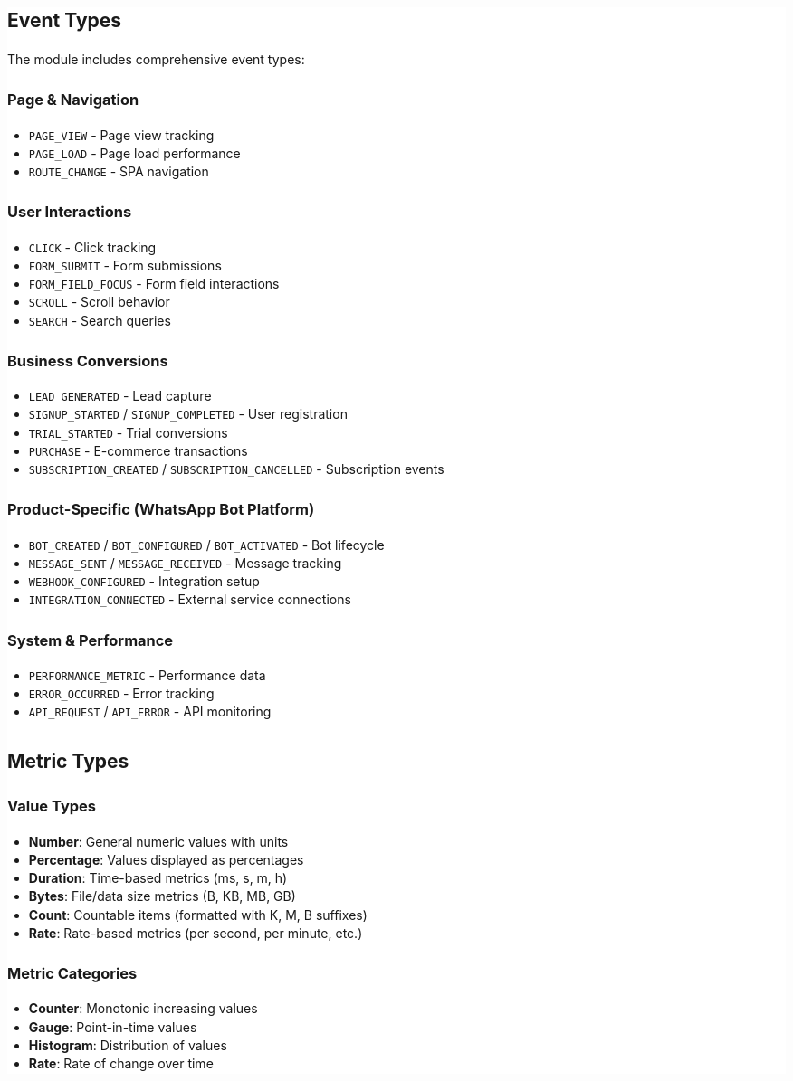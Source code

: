 ## Event Types

The module includes comprehensive event types:

### Page & Navigation
- `PAGE_VIEW` - Page view tracking
- `PAGE_LOAD` - Page load performance
- `ROUTE_CHANGE` - SPA navigation

### User Interactions
- `CLICK` - Click tracking
- `FORM_SUBMIT` - Form submissions
- `FORM_FIELD_FOCUS` - Form field interactions
- `SCROLL` - Scroll behavior
- `SEARCH` - Search queries

### Business Conversions
- `LEAD_GENERATED` - Lead capture
- `SIGNUP_STARTED` / `SIGNUP_COMPLETED` - User registration
- `TRIAL_STARTED` - Trial conversions
- `PURCHASE` - E-commerce transactions
- `SUBSCRIPTION_CREATED` / `SUBSCRIPTION_CANCELLED` - Subscription events

### Product-Specific (WhatsApp Bot Platform)
- `BOT_CREATED` / `BOT_CONFIGURED` / `BOT_ACTIVATED` - Bot lifecycle
- `MESSAGE_SENT` / `MESSAGE_RECEIVED` - Message tracking
- `WEBHOOK_CONFIGURED` - Integration setup
- `INTEGRATION_CONNECTED` - External service connections

### System & Performance
- `PERFORMANCE_METRIC` - Performance data
- `ERROR_OCCURRED` - Error tracking
- `API_REQUEST` / `API_ERROR` - API monitoring

## Metric Types

### Value Types
- **Number**: General numeric values with units
- **Percentage**: Values displayed as percentages
- **Duration**: Time-based metrics (ms, s, m, h)
- **Bytes**: File/data size metrics (B, KB, MB, GB)
- **Count**: Countable items (formatted with K, M, B suffixes)
- **Rate**: Rate-based metrics (per second, per minute, etc.)

### Metric Categories
- **Counter**: Monotonic increasing values
- **Gauge**: Point-in-time values
- **Histogram**: Distribution of values
- **Rate**: Rate of change over time
